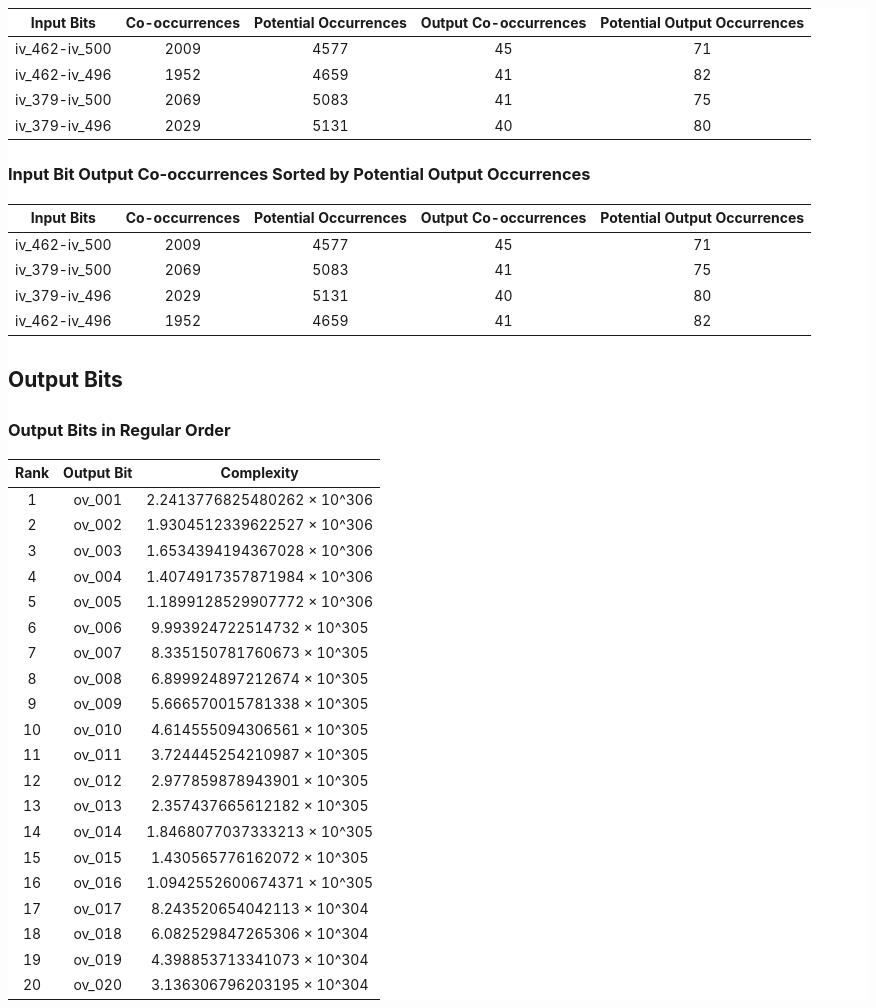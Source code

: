| Input Bits | Co-occurrences | Potential Occurrences | Output Co-occurrences | Potential Output Occurrences |
|:----------:|:--------------:|:---------------------:|:---------------------:|:----------------------------:|
| iv_462-iv_500 | 2009 | 4577 | 45 | 71 |
| iv_462-iv_496 | 1952 | 4659 | 41 | 82 |
| iv_379-iv_500 | 2069 | 5083 | 41 | 75 |
| iv_379-iv_496 | 2029 | 5131 | 40 | 80 |

### Input Bit Output Co-occurrences Sorted by Potential Output Occurrences

| Input Bits | Co-occurrences | Potential Occurrences | Output Co-occurrences | Potential Output Occurrences |
|:----------:|:--------------:|:---------------------:|:---------------------:|:----------------------------:|
| iv_462-iv_500 | 2009 | 4577 | 45 | 71 |
| iv_379-iv_500 | 2069 | 5083 | 41 | 75 |
| iv_379-iv_496 | 2029 | 5131 | 40 | 80 |
| iv_462-iv_496 | 1952 | 4659 | 41 | 82 |

## Output Bits

### Output Bits in Regular Order

| Rank | Output Bit | Complexity |
|:----:|:----------:|:----------:|
| 1 | ov_001 | 2.2413776825480262 × 10^306 |
| 2 | ov_002 | 1.9304512339622527 × 10^306 |
| 3 | ov_003 | 1.6534394194367028 × 10^306 |
| 4 | ov_004 | 1.4074917357871984 × 10^306 |
| 5 | ov_005 | 1.1899128529907772 × 10^306 |
| 6 | ov_006 | 9.993924722514732 × 10^305 |
| 7 | ov_007 | 8.335150781760673 × 10^305 |
| 8 | ov_008 | 6.899924897212674 × 10^305 |
| 9 | ov_009 | 5.666570015781338 × 10^305 |
| 10 | ov_010 | 4.614555094306561 × 10^305 |
| 11 | ov_011 | 3.724445254210987 × 10^305 |
| 12 | ov_012 | 2.977859878943901 × 10^305 |
| 13 | ov_013 | 2.357437665612182 × 10^305 |
| 14 | ov_014 | 1.8468077037333213 × 10^305 |
| 15 | ov_015 | 1.430565776162072 × 10^305 |
| 16 | ov_016 | 1.0942552600674371 × 10^305 |
| 17 | ov_017 | 8.243520654042113 × 10^304 |
| 18 | ov_018 | 6.082529847265306 × 10^304 |
| 19 | ov_019 | 4.398853713341073 × 10^304 |
| 20 | ov_020 | 3.136306796203195 × 10^304 |
